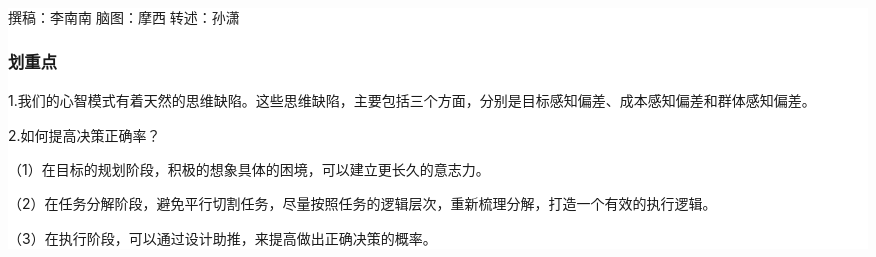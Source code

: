 撰稿：李南南
脑图：摩西
转述：孙潇

### 划重点

 1.我们的心智模式有着天然的思维缺陷。这些思维缺陷，主要包括三个方面，分别是目标感知偏差、成本感知偏差和群体感知偏差。

 2.如何提高决策正确率？

 （1）在目标的规划阶段，积极的想象具体的困境，可以建立更长久的意志力。

 （2）在任务分解阶段，避免平行切割任务，尽量按照任务的逻辑层次，重新梳理分解，打造一个有效的执行逻辑。

 （3）在执行阶段，可以通过设计助推，来提高做出正确决策的概率。

